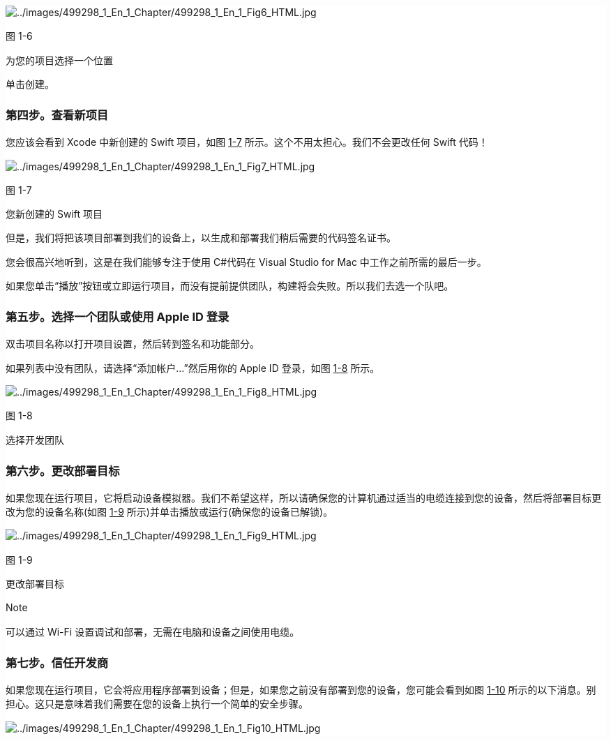 ![../images/499298_1_En_1_Chapter/499298_1_En_1_Fig6_HTML.jpg](../images/499298_1_En_1_Chapter/499298_1_En_1_Fig6_HTML.jpg)

图 1-6

为您的项目选择一个位置

单击创建。

### 第四步。查看新项目

您应该会看到 Xcode 中新创建的 Swift 项目，如图 [1-7](#Fig7) 所示。这个不用太担心。我们不会更改任何 Swift 代码！

![../images/499298_1_En_1_Chapter/499298_1_En_1_Fig7_HTML.jpg](../images/499298_1_En_1_Chapter/499298_1_En_1_Fig7_HTML.jpg)

图 1-7

您新创建的 Swift 项目

但是，我们将把该项目部署到我们的设备上，以生成和部署我们稍后需要的代码签名证书。

您会很高兴地听到，这是在我们能够专注于使用 C#代码在 Visual Studio for Mac 中工作之前所需的最后一步。

如果您单击“播放”按钮或立即运行项目，而没有提前提供团队，构建将会失败。所以我们去选一个队吧。

### 第五步。选择一个团队或使用 Apple ID 登录

双击项目名称以打开项目设置，然后转到签名和功能部分。

如果列表中没有团队，请选择“添加帐户…”然后用你的 Apple ID 登录，如图 [1-8](#Fig8) 所示。

![../images/499298_1_En_1_Chapter/499298_1_En_1_Fig8_HTML.jpg](../images/499298_1_En_1_Chapter/499298_1_En_1_Fig8_HTML.jpg)

图 1-8

选择开发团队

### 第六步。更改部署目标

如果您现在运行项目，它将启动设备模拟器。我们不希望这样，所以请确保您的计算机通过适当的电缆连接到您的设备，然后将部署目标更改为您的设备名称(如图 [1-9](#Fig9) 所示)并单击播放或运行(确保您的设备已解锁)。

![../images/499298_1_En_1_Chapter/499298_1_En_1_Fig9_HTML.jpg](../images/499298_1_En_1_Chapter/499298_1_En_1_Fig9_HTML.jpg)

图 1-9

更改部署目标

Note

可以通过 Wi-Fi 设置调试和部署，无需在电脑和设备之间使用电缆。

### 第七步。信任开发商

如果您现在运行项目，它会将应用程序部署到设备；但是，如果您之前没有部署到您的设备，您可能会看到如图 [1-10](#Fig10) 所示的以下消息。别担心。这只是意味着我们需要在您的设备上执行一个简单的安全步骤。

![../images/499298_1_En_1_Chapter/499298_1_En_1_Fig10_HTML.jpg](../images/499298_1_En_1_Chapter/499298_1_En_1_Fig10_HTML.jpg)
